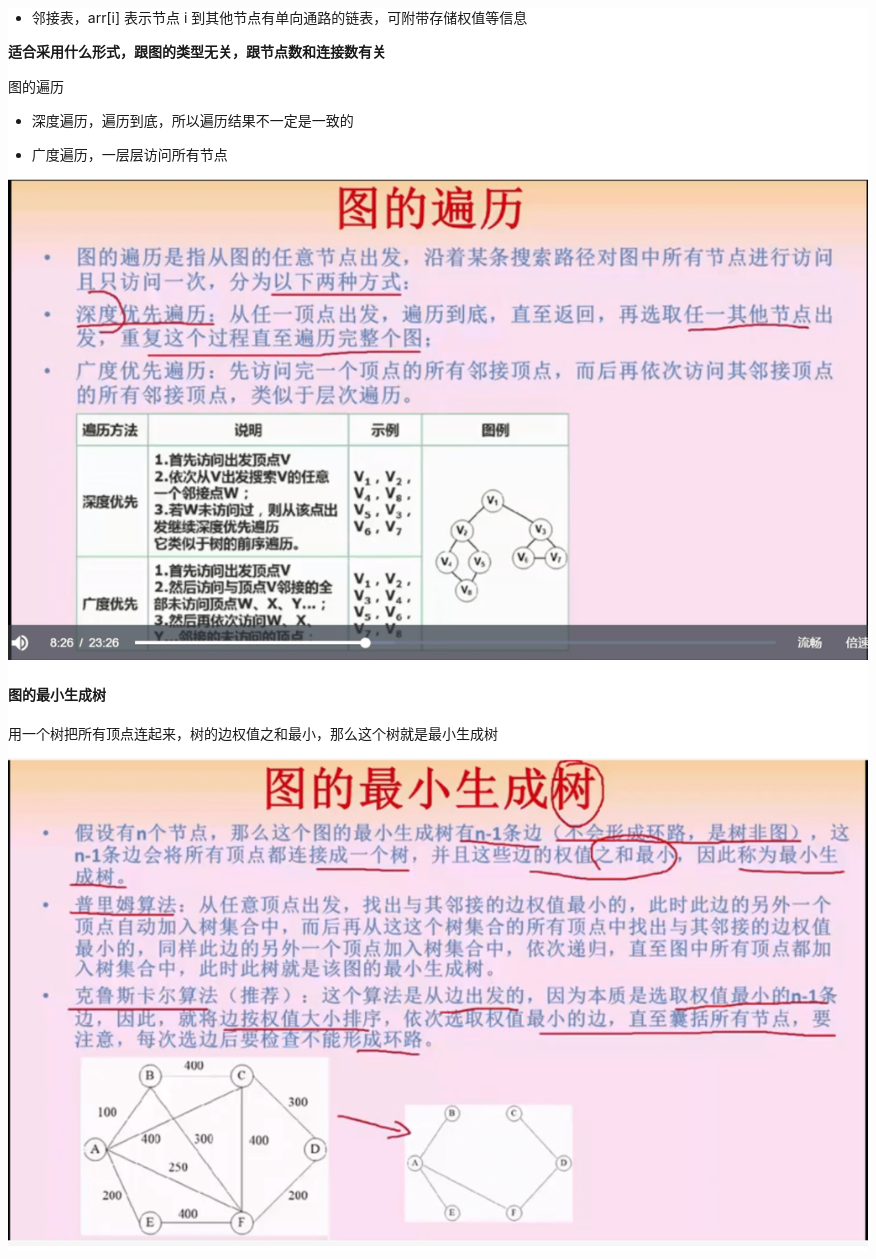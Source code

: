 - 邻接表，arr[i] 表示节点 i 到其他节点有单向通路的链表，可附带存储权值等信息

**适合采用什么形式，跟图的类型无关，跟节点数和连接数有关**

图的遍历

- 深度遍历，遍历到底，所以遍历结果不一定是一致的

- 广度遍历，一层层访问所有节点

![](../static/assets/2022-06-04-15-57-01-image.png)

#### 图的最小生成树

用一个树把所有顶点连起来，树的边权值之和最小，那么这个树就是最小生成树

![](../static/assets/2022-06-04-16-00-35-image.png)
